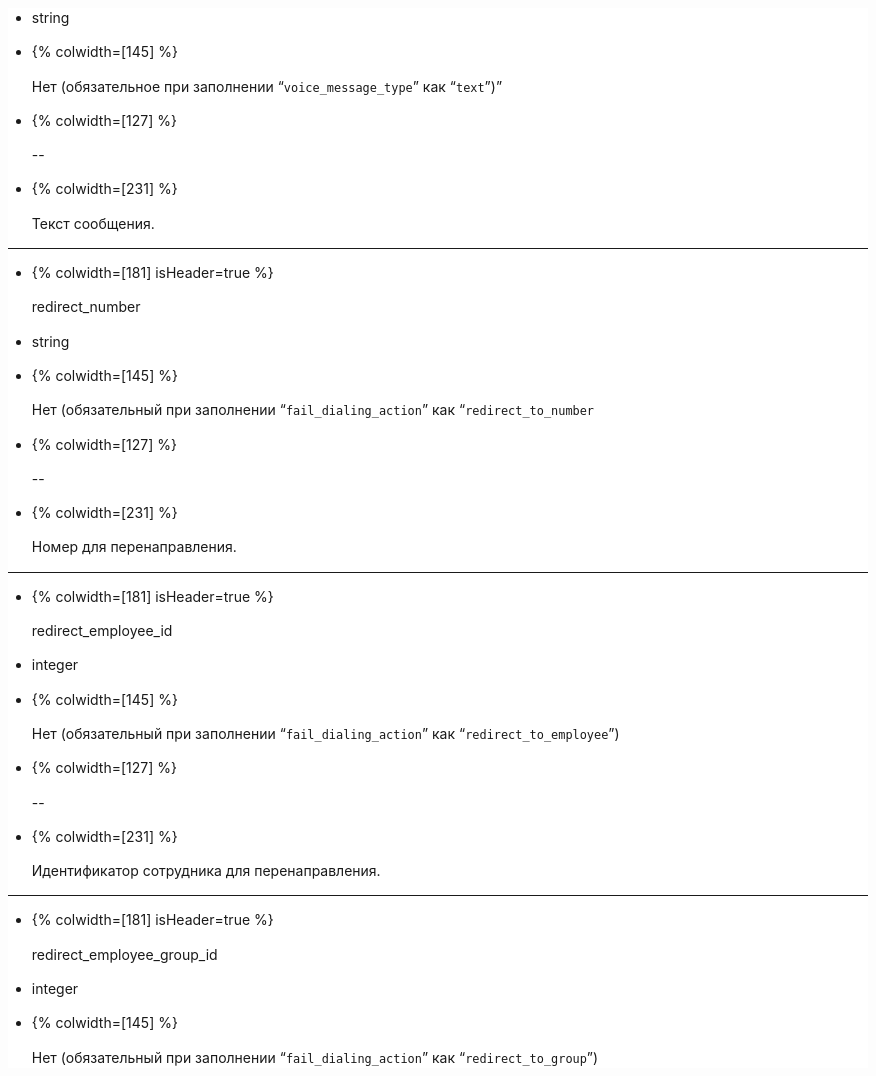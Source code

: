 *  string

*  {% colwidth=[145] %}

   Нет (обязательное при заполнении “`voice_message_type`” как “`text`”)”

*  {% colwidth=[127] %}

   --

*  {% colwidth=[231] %}

   Текст сообщения.

---

*  {% colwidth=[181] isHeader=true %}

   redirect_number

*  string

*  {% colwidth=[145] %}

   Нет (обязательный при заполнении “`fail_dialing_action`” как “`redirect_to_number`

*  {% colwidth=[127] %}

   --

*  {% colwidth=[231] %}

   Номер для перенаправления.

---

*  {% colwidth=[181] isHeader=true %}

   redirect_employee_id

*  integer

*  {% colwidth=[145] %}

   Нет (обязательный при заполнении “`fail_dialing_action`” как “`redirect_to_employee`”)

*  {% colwidth=[127] %}

   --

*  {% colwidth=[231] %}

   Идентификатор сотрудника для перенаправления.

---

*  {% colwidth=[181] isHeader=true %}

   redirect_employee_group_id

*  integer

*  {% colwidth=[145] %}

   Нет (обязательный при заполнении “`fail_dialing_action`” как “`redirect_to_group`”)
